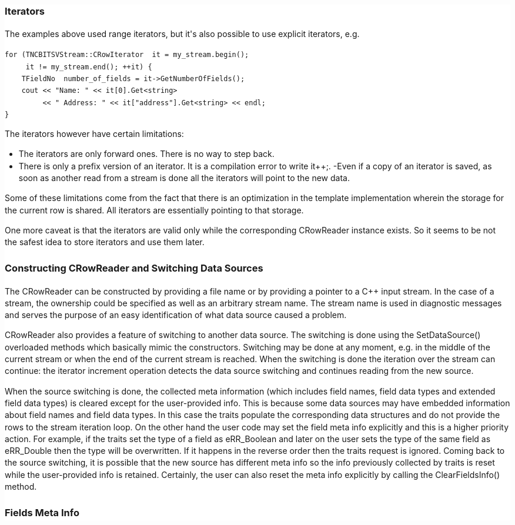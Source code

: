 <a name="ch_tabular.Iterators"></a>
### Iterators

The examples above used range iterators, but it's also possible to use explicit iterators, e.g.

```
for (TNCBITSVStream::CRowIterator  it = my_stream.begin();
     it != my_stream.end(); ++it) {
    TFieldNo  number_of_fields = it->GetNumberOfFields();
    cout << "Name: " << it[0].Get<string>
         << " Address: " << it["address"].Get<string> << endl;
}
```

The iterators however have certain limitations:
- The iterators are only forward ones. There is no way to step back.
- There is only a prefix version of an iterator. It is a compilation error to write it++;.
-Even if a copy of an iterator is saved, as soon as another read from a stream is done all the iterators will point to the new data.

Some of these limitations come from the fact that there is an optimization in the template implementation wherein the storage for the current row is shared. All iterators are essentially pointing to that storage.

One more caveat is that the iterators are valid only while the corresponding CRowReader instance exists. So it seems to be not the safest idea to store iterators and use them later.

<a name="ch_tabular.Constructing_CRowReader_and_Switching_Data_Sources"></a>
### Constructing CRowReader and Switching Data Sources

The CRowReader can be constructed by providing a file name or by providing a pointer to a C++ input stream. In the case of a stream, the ownership could be specified as well as an arbitrary stream name. The stream name is used in diagnostic messages and serves the purpose of an easy identification of what data source caused a problem.

CRowReader also provides a feature of switching to another data source. The switching is done using the SetDataSource() overloaded methods which basically mimic the constructors. Switching may be done at any moment, e.g. in the middle of the current stream or when the end of the current stream is reached. When the switching is done the iteration over the stream can continue: the iterator increment operation detects the data source switching and continues reading from the new source.

When the source switching is done, the collected meta information (which includes field names, field data types and extended field data types) is cleared except for the user-provided info. This is because some data sources may have embedded information about field names and field data types. In this case the traits populate the corresponding data structures and do not provide the rows to the stream iteration loop. On the other hand the user code may set the field meta info explicitly and this is a higher priority action. For example, if the traits set the type of a field as eRR_Boolean and later on the user sets the type of the same field as eRR_Double then the type will be overwritten. If it happens in the reverse order then the traits request is ignored. Coming back to the source switching, it is possible that the new source has different meta info so the info previously collected by traits is reset while the user-provided info is retained. Certainly, the user can also reset the meta info explicitly by calling the ClearFieldsInfo() method.

<a name="ch_tabular.Fields_Meta_Info"></a>
### Fields Meta Info
